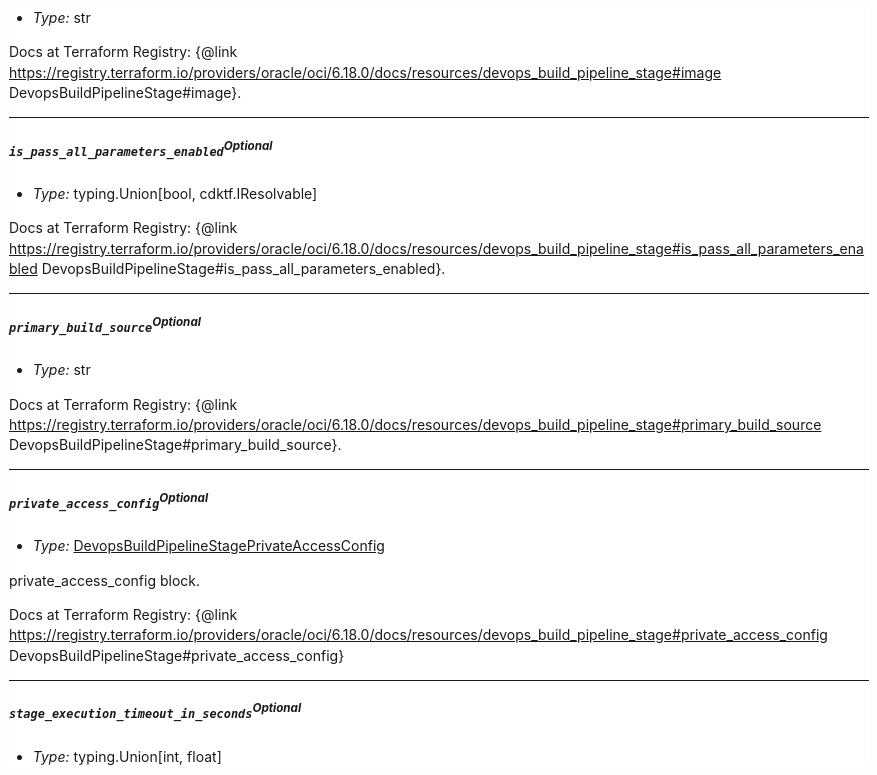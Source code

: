 - *Type:* str

Docs at Terraform Registry: {@link https://registry.terraform.io/providers/oracle/oci/6.18.0/docs/resources/devops_build_pipeline_stage#image DevopsBuildPipelineStage#image}.

---

##### `is_pass_all_parameters_enabled`<sup>Optional</sup> <a name="is_pass_all_parameters_enabled" id="rhizo-co-terraform-provider-oci.devopsBuildPipelineStage.DevopsBuildPipelineStage.Initializer.parameter.isPassAllParametersEnabled"></a>

- *Type:* typing.Union[bool, cdktf.IResolvable]

Docs at Terraform Registry: {@link https://registry.terraform.io/providers/oracle/oci/6.18.0/docs/resources/devops_build_pipeline_stage#is_pass_all_parameters_enabled DevopsBuildPipelineStage#is_pass_all_parameters_enabled}.

---

##### `primary_build_source`<sup>Optional</sup> <a name="primary_build_source" id="rhizo-co-terraform-provider-oci.devopsBuildPipelineStage.DevopsBuildPipelineStage.Initializer.parameter.primaryBuildSource"></a>

- *Type:* str

Docs at Terraform Registry: {@link https://registry.terraform.io/providers/oracle/oci/6.18.0/docs/resources/devops_build_pipeline_stage#primary_build_source DevopsBuildPipelineStage#primary_build_source}.

---

##### `private_access_config`<sup>Optional</sup> <a name="private_access_config" id="rhizo-co-terraform-provider-oci.devopsBuildPipelineStage.DevopsBuildPipelineStage.Initializer.parameter.privateAccessConfig"></a>

- *Type:* <a href="#rhizo-co-terraform-provider-oci.devopsBuildPipelineStage.DevopsBuildPipelineStagePrivateAccessConfig">DevopsBuildPipelineStagePrivateAccessConfig</a>

private_access_config block.

Docs at Terraform Registry: {@link https://registry.terraform.io/providers/oracle/oci/6.18.0/docs/resources/devops_build_pipeline_stage#private_access_config DevopsBuildPipelineStage#private_access_config}

---

##### `stage_execution_timeout_in_seconds`<sup>Optional</sup> <a name="stage_execution_timeout_in_seconds" id="rhizo-co-terraform-provider-oci.devopsBuildPipelineStage.DevopsBuildPipelineStage.Initializer.parameter.stageExecutionTimeoutInSeconds"></a>

- *Type:* typing.Union[int, float]
